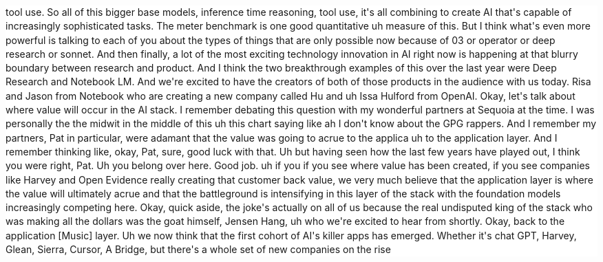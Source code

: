 tool
use. So all of this bigger base models,
inference time reasoning, tool use, it's
all combining to create AI that's
capable of increasingly sophisticated
tasks. The meter benchmark is one good
quantitative uh measure of this. But I
think what's even more powerful is
talking to each of you about the types
of things that are only possible now
because of 03 or operator or deep
research or
sonnet. And then finally, a lot of the
most exciting technology innovation in
AI right now is happening at that blurry
boundary between research and product.
And I think the two breakthrough
examples of this over the last year were
Deep Research and Notebook LM. And we're
excited to have the creators of both of
those products in the audience with us
today. Risa and Jason from Notebook who
are creating a new company called Hu and
uh Issa Hulford from
OpenAI.
Okay, let's talk about where value will
occur in the AI stack. I remember
debating this question with my wonderful
partners at Sequoia at the time. I was
personally the the midwit in the middle
of this uh this chart saying like ah I
don't know about the GPG rappers. And I
remember my partners, Pat in particular,
were adamant that the value was going to
acrue to the applica uh to the
application layer. And I remember
thinking like, okay, Pat, sure, good
luck with that. Uh but having seen how
the last few years have played out, I
think you were right, Pat. Uh you belong
over here. Good job.
uh if you if you see where value has
been created, if you see companies like
Harvey and Open Evidence really creating
that customer back value, we very much
believe that the application layer is
where the value will ultimately acrue
and that the battleground is
intensifying in this layer of the stack
with the foundation models increasingly
competing
here. Okay, quick aside, the joke's
actually on all of us because the real
undisputed king of the stack who was
making all the dollars was the goat
himself, Jensen Hang, uh who we're
excited to hear from shortly.
Okay, back to the application
[Music]
layer. Uh we now think that the first
cohort of AI's killer apps has emerged.
Whether it's chat GPT, Harvey, Glean,
Sierra, Cursor, A Bridge, but there's a
whole set of new companies on the rise